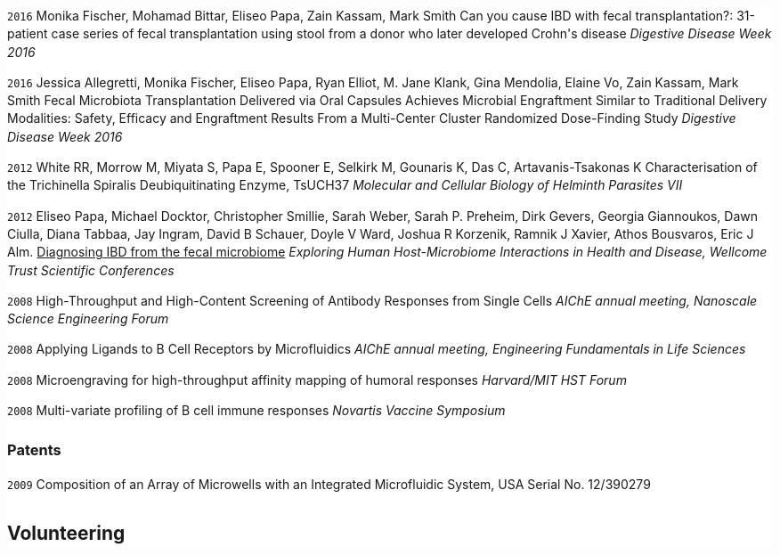 `2016`
Monika Fischer, Mohamad Bittar, Eliseo Papa, Zain Kassam, Mark Smith
Can you cause IBD with fecal transplantation?: 31-patient case series of fecal transplantation using stool from a donor who later developed Crohn's disease
*Digestive Disease Week 2016*

`2016`
Jessica Allegretti, Monika Fischer, Eliseo Papa, Ryan Elliot, M. Jane Klank, Gina Mendolia, Elaine Vo, Zain Kassam, Mark Smith
Fecal Microbiota Transplantation Delivered via Oral Capsules Achieves Microbial Engraftment Similar to Traditional
Delivery Modalities: Safety, Efficacy and Engraftment Results From a Multi-Center Cluster Randomized Dose-Finding Study
*Digestive Disease Week 2016*

`2012`
White RR, Morrow M, Miyata S, Papa E, Spooner E, Selkirk M, Gounaris K, Das C, Artavanis-Tsakonas K
Characterisation of the Trichinella Spiralis Deubiquitinating Enzyme, TsUCH37
*Molecular and Cellular Biology of Helminth Parasites VII*

`2012`
Eliseo Papa, Michael Docktor, Christopher Smillie, Sarah Weber, Sarah P. Preheim, Dirk Gevers, Georgia Giannoukos, Dawn Ciulla, Diana Tabbaa, Jay Ingram, David B Schauer, Doyle V Ward, Joshua R Korzenik, Ramnik J Xavier, Athos Bousvaros, Eric J Alm.
[Diagnosing IBD from the fecal microbiome](http://eliseopapa.org/downloads/documents/ibdML-poster.pdf)
*Exploring Human Host-Microbiome Interactions in Health and Disease, Wellcome Trust Scientific Conferences*

`2008`
High-Throughput and High-Content Screening of Antibody Responses from Single Cells
*AIChE annual meeting, Nanoscale Science Engineering Forum*

`2008`
Applying Ligands to B Cell Receptors by Microfluidics
*AIChE annual meeting, Engineering Fundamentals in Life Sciences*

`2008`
Microengraving for high-throughput affinity mapping of humoral responses
*Harvard/MIT HST Forum*

`2008`
Multi-variate profiling of B cell immune responses
*Novartis Vaccine Symposium*


### Patents

`2009`
Composition of an Array of Microwells with an Integrated Microfluidic System, USA Serial No. 12/390279



## Volunteering
